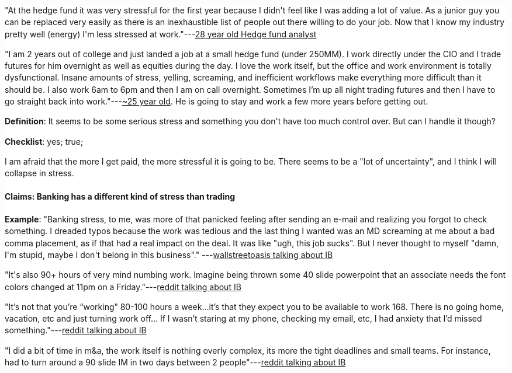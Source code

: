 "At the hedge fund it was very stressful for the first year because I
didn't feel like I was adding a lot of value. As a junior guy you can
be replaced very easily as there is an inexhaustible list of people
out there willing to do your job. Now that I know my industry pretty
well (energy) I'm less stressed at work."---[28 year old Hedge fund
analyst](https://www.reddit.com/r/tabled/comments/25cyvr/table_iama_hedge_fund_analyst_28m_ama/)

"I am 2 years out of college and just landed a job at a small hedge
fund (under 250MM). I work directly under the CIO and I trade futures
for him overnight as well as equities during the day. I love the work
itself, but the office and work environment is totally
dysfunctional. Insane amounts of stress, yelling, screaming, and
inefficient workflows make everything more difficult than it should
be. I also work 6am to 6pm and then I am on call overnight. Sometimes
I’m up all night trading futures and then I have to go straight back
into work."---[~25 year old](https://www.reddit.com/r/FinancialCareers/comments/cp4qmh/hedge_fund_trader_should_i_quit/). He is going to stay and work a few
more years before getting out.

**Definition**: It seems to be some serious stress and something you
don't have too much control over. But can I handle it though?

**Checklist**: yes; true;
 
I am afraid that the more I get paid, the more stressful it is going
to be. There seems to be a "lot of uncertainty", and I think I will
collapse in stress. 


#### **Claims**: Banking has a different kind of stress than trading


**Example**: "Banking stress, to me, was more of that panicked feeling
after sending an e-mail and realizing you forgot to check something. I
dreaded typos because the work was tedious and the last thing I wanted
was an MD screaming at me about a bad comma placement, as if that had
a real impact on the deal. It was like "ugh, this job sucks". But I
never thought to myself "damn, I'm stupid, maybe I don't belong in
this business"." ---[wallstreetoasis talking about IB](https://www.wallstreetoasis.com/forums/stress-pressure-at-hedge-funds)

"It's also 90+ hours of very mind numbing work. Imagine being thrown
some 40 slide powerpoint that an associate needs the font colors
changed at 11pm on a Friday."---[reddit talking about IB](https://www.reddit.com/r/FinancialCareers/comments/9wnixa/what_exactly_makes_investment_banking_so_brutal/)

"It’s not that you’re “working” 80-100 hours a week...it’s that they
expect you to be available to work 168. There is no going home,
vacation, etc and just turning work off... If I wasn’t staring at my
phone, checking my email, etc, I had anxiety that I’d missed
something."---[reddit talking about IB](https://www.reddit.com/r/FinancialCareers/comments/9wnixa/what_exactly_makes_investment_banking_so_brutal/)

"I did a bit of time in m&a, the work itself is nothing overly complex,
its more the tight deadlines and small teams. For instance, had to
turn around a 90 slide IM in two days between 2 people"---[reddit
talking about IB](https://www.reddit.com/r/FinancialCareers/comments/9wnixa/what_exactly_makes_investment_banking_so_brutal/)
